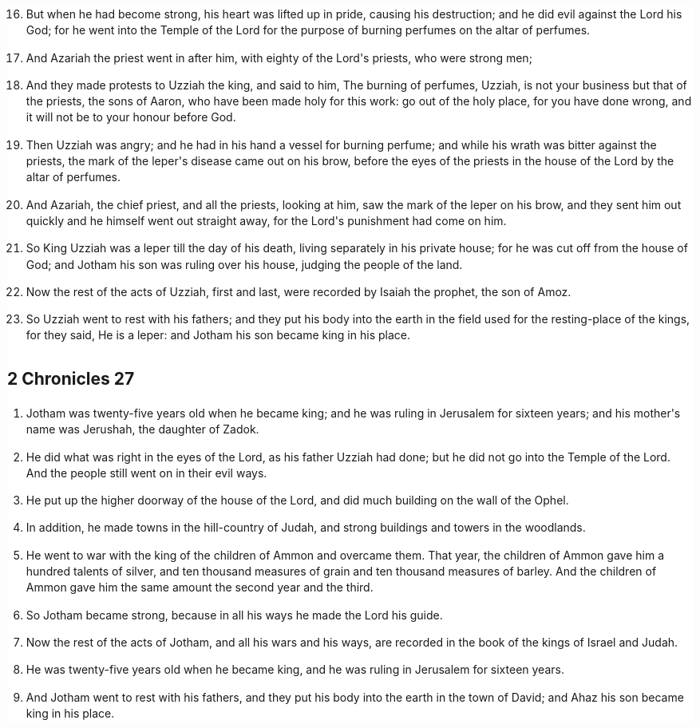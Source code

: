 16. But when he had become strong, his heart was lifted up in pride, causing his destruction; and he did evil against the Lord his God; for he went into the Temple of the Lord for the purpose of burning perfumes on the altar of perfumes.

17. And Azariah the priest went in after him, with eighty of the Lord's priests, who were strong men;

18. And they made protests to Uzziah the king, and said to him, The burning of perfumes, Uzziah, is not your business but that of the priests, the sons of Aaron, who have been made holy for this work: go out of the holy place, for you have done wrong, and it will not be to your honour before God.

19. Then Uzziah was angry; and he had in his hand a vessel for burning perfume; and while his wrath was bitter against the priests, the mark of the leper's disease came out on his brow, before the eyes of the priests in the house of the Lord by the altar of perfumes.

20. And Azariah, the chief priest, and all the priests, looking at him, saw the mark of the leper on his brow, and they sent him out quickly and he himself went out straight away, for the Lord's punishment had come on him.

21. So King Uzziah was a leper till the day of his death, living separately in his private house; for he was cut off from the house of God; and Jotham his son was ruling over his house, judging the people of the land.

22. Now the rest of the acts of Uzziah, first and last, were recorded by Isaiah the prophet, the son of Amoz.

23. So Uzziah went to rest with his fathers; and they put his body into the earth in the field used for the resting-place of the kings, for they said, He is a leper: and Jotham his son became king in his place.

## 2 Chronicles 27

1. Jotham was twenty-five years old when he became king; and he was ruling in Jerusalem for sixteen years; and his mother's name was Jerushah, the daughter of Zadok.

2. He did what was right in the eyes of the Lord, as his father Uzziah had done; but he did not go into the Temple of the Lord. And the people still went on in their evil ways.

3. He put up the higher doorway of the house of the Lord, and did much building on the wall of the Ophel.

4. In addition, he made towns in the hill-country of Judah, and strong buildings and towers in the woodlands.

5. He went to war with the king of the children of Ammon and overcame them. That year, the children of Ammon gave him a hundred talents of silver, and ten thousand measures of grain and ten thousand measures of barley. And the children of Ammon gave him the same amount the second year and the third.

6. So Jotham became strong, because in all his ways he made the Lord his guide.

7. Now the rest of the acts of Jotham, and all his wars and his ways, are recorded in the book of the kings of Israel and Judah.

8. He was twenty-five years old when he became king, and he was ruling in Jerusalem for sixteen years.

9. And Jotham went to rest with his fathers, and they put his body into the earth in the town of David; and Ahaz his son became king in his place.
